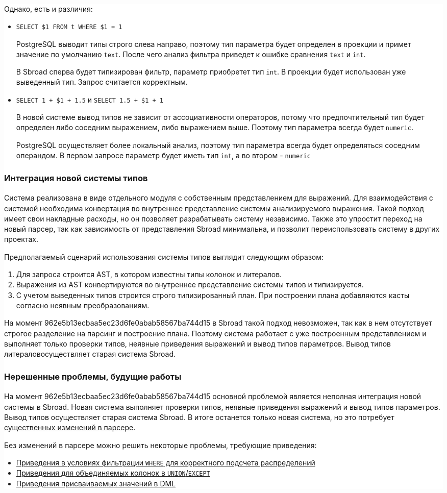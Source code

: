 Однако, есть и различия:

- `SELECT $1 FROM t WHERE $1 = 1`

  PostgreSQL выводит типы строго слева направо, поэтому тип параметра
  будет определен в проекции и примет значение по умолчанию `text`.
  После чего анализ фильтра приведет к ошибке сравнения `text` и `int`.

  В Sbroad сперва будет типизирован фильтр, параметр приобретет тип `int`.
  В проекции будет использован уже выведенный тип. Запрос считается корректным.

- `SELECT 1 + $1 + 1.5` и `SELECT 1.5 + $1 + 1` 

  В новой системе вывод типов не зависит от ассоциативности операторов,
  потому что предпочтительный тип будет определен либо соседним выражением,
  либо выражением выше. Поэтому тип параметра всегда будет `numeric`.

  PostgreSQL осуществляет более локальный анализ,
  поэтому тип параметра всегда будет определяться соседним операндом.
  В первом запросе параметр будет иметь тип `int`, а во втором - `numeric`

### Интеграция новой системы типов

Система реализована в виде отдельного модуля с собственным представлением для выражений.
Для взаимодействия с системой необходима конвертация во внутреннее представление системы анализируемого выражения.
Такой подход имеет свои накладные расходы, но он позволяет разрабатывать систему независимо.
Также это упростит переход на новый парсер, так как зависимость от представления Sbroad минимальна,
и позволит переиспользовать систему в других проектах.

Предполагаемый сценарий использования системы типов выглядит следующим образом:

1) Для запроса строится AST, в котором известны типы колонок и литералов.
2) Выражения из AST конвертируются во внутреннее представление системы типов и типизируется.
3) С учетом выведенных типов строится строго типизированный план.
   При построении плана добавляются касты согласно неявным преобразованиям.

На момент 962e5b13ecbaa5ec23d6fe0abab58567ba744d15 в Sbroad такой подход невозможен,
так как в нем отсутствует строгое разделение на парсинг и построение плана.
Поэтому система работает с уже построенным представлением и выполняет только
проверки типов, неявные приведения выражений и вывод типов параметров.
Вывод типов литераловосуществляет старая система Sbroad.

### Нерешенные проблемы, будущие работы

На момент 962e5b13ecbaa5ec23d6fe0abab58567ba744d15 основной проблемой является
неполная интеграция новой системы в Sbroad. Новая система выполняет проверки типов,
неявные приведения выражений и вывод типов параметров.
Вывод типов осуществляет старая система Sbroad.
В итоге останется только новая система, но это потребует
[существенных изменений в парсере](https://git.picodata.io/core/picodata/-/work_items/1647).

Без изменений в парсере можно решить некоторые проблемы, требующие приведения:

- [Приведения в условиях фильтрации `WHERE` для корректного подсчета распределений](https://git.picodata.io/core/picodata/-/issues/1777)
- [Приведения для объединяемых колонок в `UNION`/`EXCEPT`](https://git.picodata.io/core/picodata/-/work_items/1645)
- [Приведения присваиваемых значений в DML](https://git.picodata.io/core/picodata/-/issues/1812)
